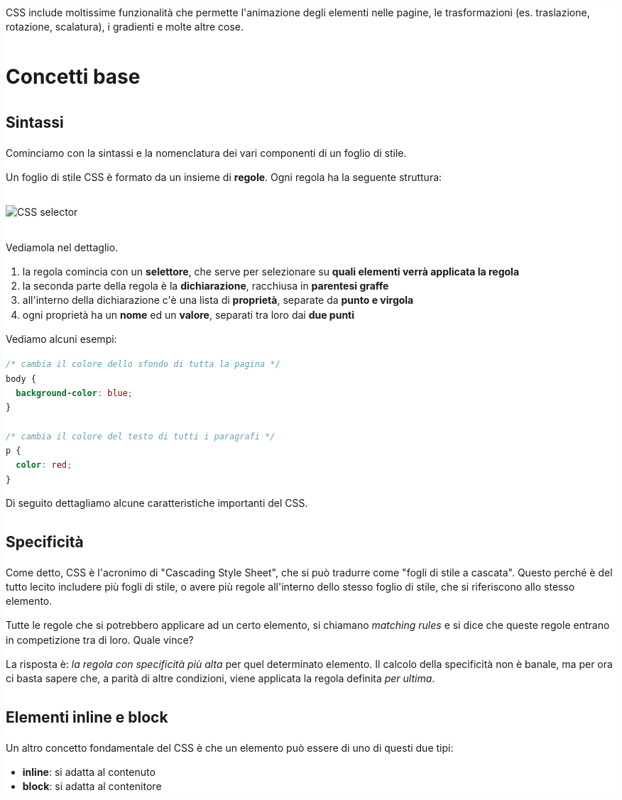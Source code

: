 CSS include moltissime funzionalità che permette l'animazione degli elementi nelle pagine, le trasformazioni (es. traslazione, rotazione, scalatura), i gradienti e molte altre cose.

# Concetti base

## Sintassi
Cominciamo con la sintassi e la nomenclatura dei vari componenti di un foglio di stile.

Un foglio di stile CSS è formato da un insieme di **regole**. Ogni regola ha la seguente struttura:

<p class="centered">
<img style="width:85%; margin:15px 0" title="CSS selector" alt="CSS selector" src="assets/css-selector.gif" >
</p>

Vediamola nel dettaglio. 
1. la regola comincia con un **selettore**, che serve per selezionare su **quali elementi verrà applicata la regola**
1. la seconda parte della regola è la **dichiarazione**, racchiusa in **parentesi graffe**
1. all'interno della dichiarazione c'è una lista di **proprietà**, separate da **punto e virgola**
1. ogni proprietà ha un **nome** ed un **valore**, separati tra loro dai **due punti**

Vediamo alcuni esempi:
```css
/* cambia il colore dello sfondo di tutta la pagina */
body {
  background-color: blue;
}

/* cambia il colore del testo di tutti i paragrafi */
p {
  color: red;
}
```

Di seguito dettagliamo alcune caratteristiche importanti del CSS.

## Specificità
Come detto, CSS è l'acronimo di "Cascading Style Sheet", che si può tradurre come "fogli di stile a cascata". Questo perché è del tutto lecito includere più fogli di stile, o avere più regole all'interno dello stesso foglio di stile, che si riferiscono allo stesso elemento.

Tutte le regole che si potrebbero applicare ad un certo elemento, si chiamano _matching rules_ e si dice che queste regole entrano in competizione tra di loro. Quale vince?

La risposta è: _la regola con specificità più alta_ per quel determinato elemento. Il calcolo della specificità non è banale, ma per ora ci basta sapere che, a parità di altre condizioni, viene applicata la regola definita _per ultima_.

## Elementi inline e block
Un altro concetto fondamentale del CSS è che un elemento può essere di uno di questi due tipi:
- **inline**: si adatta al contenuto
- **block**: si adatta al contenitore
